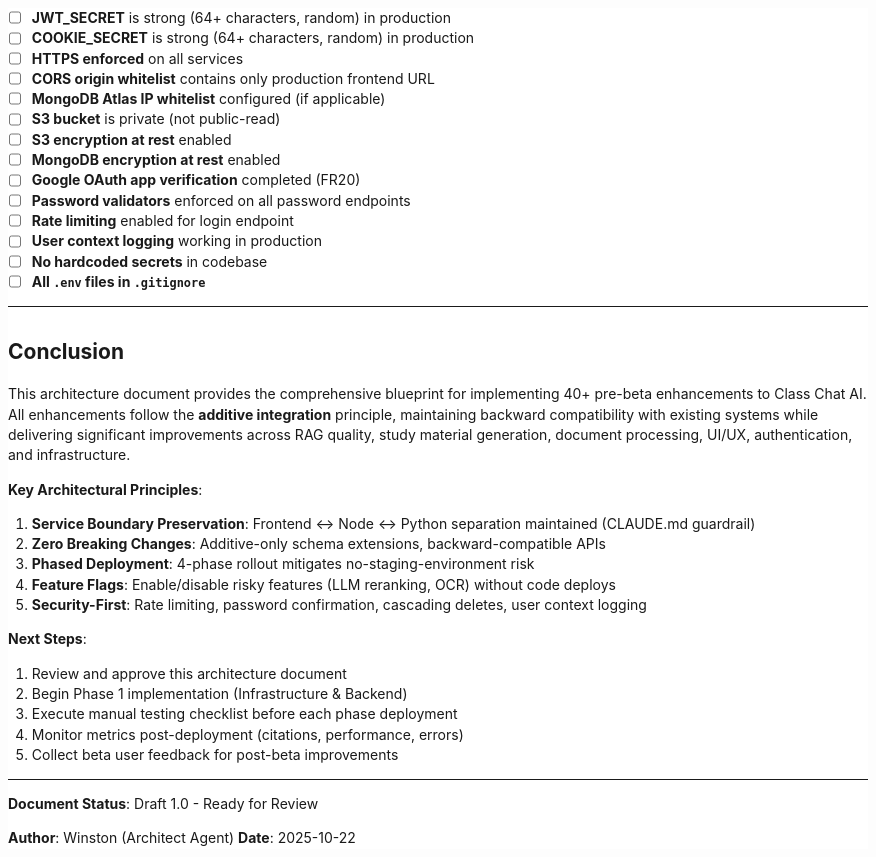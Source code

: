 - [ ] **JWT_SECRET** is strong (64+ characters, random) in production
- [ ] **COOKIE_SECRET** is strong (64+ characters, random) in production
- [ ] **HTTPS enforced** on all services
- [ ] **CORS origin whitelist** contains only production frontend URL
- [ ] **MongoDB Atlas IP whitelist** configured (if applicable)
- [ ] **S3 bucket** is private (not public-read)
- [ ] **S3 encryption at rest** enabled
- [ ] **MongoDB encryption at rest** enabled
- [ ] **Google OAuth app verification** completed (FR20)
- [ ] **Password validators** enforced on all password endpoints
- [ ] **Rate limiting** enabled for login endpoint
- [ ] **User context logging** working in production
- [ ] **No hardcoded secrets** in codebase
- [ ] **All `.env` files in `.gitignore`**

---

## Conclusion

This architecture document provides the comprehensive blueprint for implementing 40+ pre-beta enhancements to Class Chat AI. All enhancements follow the **additive integration** principle, maintaining backward compatibility with existing systems while delivering significant improvements across RAG quality, study material generation, document processing, UI/UX, authentication, and infrastructure.

**Key Architectural Principles**:
1. **Service Boundary Preservation**: Frontend ↔ Node ↔ Python separation maintained (CLAUDE.md guardrail)
2. **Zero Breaking Changes**: Additive-only schema extensions, backward-compatible APIs
3. **Phased Deployment**: 4-phase rollout mitigates no-staging-environment risk
4. **Feature Flags**: Enable/disable risky features (LLM reranking, OCR) without code deploys
5. **Security-First**: Rate limiting, password confirmation, cascading deletes, user context logging

**Next Steps**:
1. Review and approve this architecture document
2. Begin Phase 1 implementation (Infrastructure & Backend)
3. Execute manual testing checklist before each phase deployment
4. Monitor metrics post-deployment (citations, performance, errors)
5. Collect beta user feedback for post-beta improvements

---

**Document Status**: Draft 1.0 - Ready for Review

**Author**: Winston (Architect Agent)
**Date**: 2025-10-22

